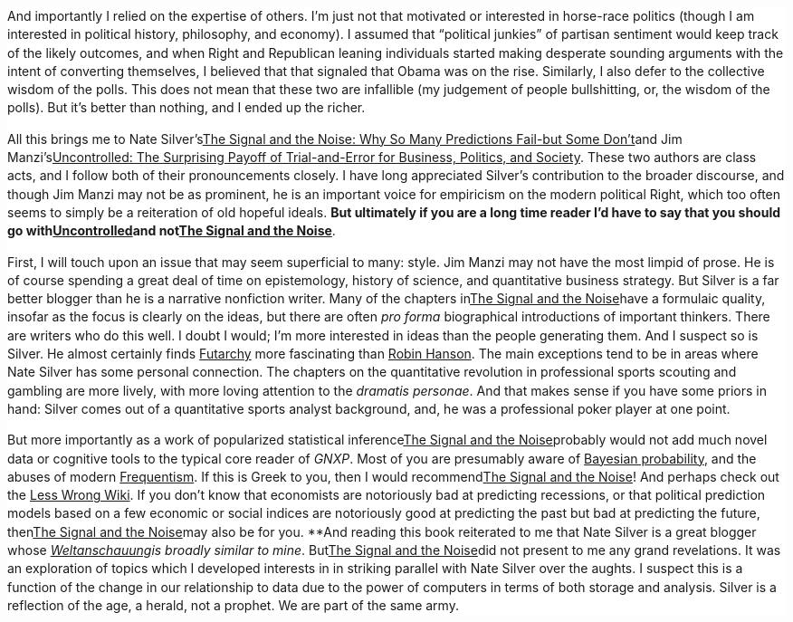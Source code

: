 And importantly I relied on the expertise of others. I’m just not that motivated or interested in horse-race politics (though I am interested in political history, philosophy, and economy). I assumed that “political junkies” of partisan sentiment would keep track of the likely outcomes, and when Right and Republican leaning individuals started making desperate sounding arguments with the intent of converting themselves, I believed that that signaled that Obama was on the rise. Similarly, I also defer to the collective wisdom of the polls. This does not mean that these two are infallible (my judgement of people bullshitting, or, the wisdom of the polls). But it’s better than nothing, and I ended up the richer.

All this brings me to Nate Silver’s[The Signal and the Noise: Why So Many Predictions Fail-but Some Don’t](https://www.amazon.com/exec/obidos/ASIN/159420411X/geneexpressio-20)and Jim Manzi’s[Uncontrolled: The Surprising Payoff of Trial-and-Error for Business, Politics, and Society](https://www.amazon.com/exec/obidos/ASIN/046502324X/geneexpressio-20). These two authors are class acts, and I follow both of their pronouncements closely. I have long appreciated Silver’s contribution to the broader discourse, and though Jim Manzi may not be as prominent, he is an important voice for empiricism on the modern political Right, which too often seems to simply be a reiteration of old hopeful ideals. **But ultimately if you are a long time reader I’d have to say that you should go with[Uncontrolled](https://www.amazon.com/exec/obidos/ASIN/046502324X/geneexpressio-20)and not[The Signal and the Noise](https://www.amazon.com/exec/obidos/ASIN/159420411X/geneexpressio-20)**.

First, I will touch upon an issue that may seem superficial to many: style. Jim Manzi may not have the most limpid of prose. He is of course spending a great deal of time on epistemology, history of science, and quantitative business strategy. But Silver is a far better blogger than he is a narrative nonfiction writer. Many of the chapters in[The Signal and the Noise](https://www.amazon.com/exec/obidos/ASIN/159420411X/geneexpressio-20)have a formulaic quality, insofar as the focus is clearly on the ideas, but there are often *pro forma* biographical introductions of important thinkers. There are writers who do this well. I doubt I would; I’m more interested in ideas than the people generating them. And I suspect so is Silver. He almost certainly finds [Futarchy](https://en.wikipedia.org/wiki/Futarchy) more fascinating than [Robin Hanson](https://en.wikipedia.org/wiki/Robin_Hanson). The main exceptions tend to be in areas where Nate Silver has some personal connection. The chapters on the quantitative revolution in professional sports scouting and gambling are more lively, with more loving attention to the *dramatis personae*. And that makes sense if you have some priors in hand: Silver comes out of a quantitative sports analyst background, and, he was a professional poker player at one point.

But more importantly as a work of popularized statistical inference[The Signal and the Noise](https://www.amazon.com/exec/obidos/ASIN/159420411X/geneexpressio-20)probably would not add much novel data or cognitive tools to the typical core reader of *GNXP*. Most of you are presumably aware of [Bayesian probability](https://en.wikipedia.org/wiki/Bayesian_probability), and the abuses of modern [Frequentism](https://en.wikipedia.org/wiki/Frequentist_probability). If this is Greek to you, then I would recommend[The Signal and the Noise](https://www.amazon.com/exec/obidos/ASIN/159420411X/geneexpressio-20)!
And perhaps check out the [Less Wrong Wiki](http://wiki.lesswrong.com/wiki/LessWrong_Wiki). If you don’t know that economists are notoriously bad at predicting recessions, or that political prediction models based on a few economic or social indices are notoriously good at predicting the past but bad at predicting the future, then[The Signal and the Noise](https://www.amazon.com/exec/obidos/ASIN/159420411X/geneexpressio-20)may also be for you. **And reading this book reiterated to me that Nate Silver is a great blogger whose *[Weltanschauung](https://en.wikipedia.org/wiki/World_view)*is broadly similar to mine**. But[The Signal and the Noise](https://www.amazon.com/exec/obidos/ASIN/159420411X/geneexpressio-20)did not present to me any grand revelations. It was an exploration of topics which I developed interests in in striking parallel with Nate Silver over the aughts. I suspect this is a function of the change in our relationship to data due to the power of computers in terms of both storage and analysis. Silver is a reflection of the age, a herald, not a prophet. We are part of the same army.
